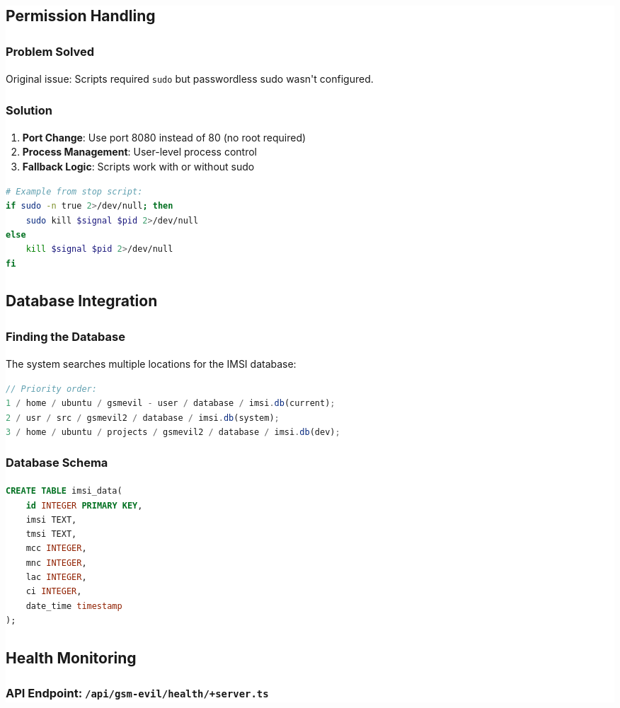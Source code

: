 ## Permission Handling

### Problem Solved

Original issue: Scripts required `sudo` but passwordless sudo wasn't configured.

### Solution

1. **Port Change**: Use port 8080 instead of 80 (no root required)
2. **Process Management**: User-level process control
3. **Fallback Logic**: Scripts work with or without sudo

```bash
# Example from stop script:
if sudo -n true 2>/dev/null; then
    sudo kill $signal $pid 2>/dev/null
else
    kill $signal $pid 2>/dev/null
fi
```

## Database Integration

### Finding the Database

The system searches multiple locations for the IMSI database:

```javascript
// Priority order:
1 / home / ubuntu / gsmevil - user / database / imsi.db(current);
2 / usr / src / gsmevil2 / database / imsi.db(system);
3 / home / ubuntu / projects / gsmevil2 / database / imsi.db(dev);
```

### Database Schema

```sql
CREATE TABLE imsi_data(
    id INTEGER PRIMARY KEY,
    imsi TEXT,
    tmsi TEXT,
    mcc INTEGER,
    mnc INTEGER,
    lac INTEGER,
    ci INTEGER,
    date_time timestamp
);
```

## Health Monitoring

### API Endpoint: `/api/gsm-evil/health/+server.ts`
